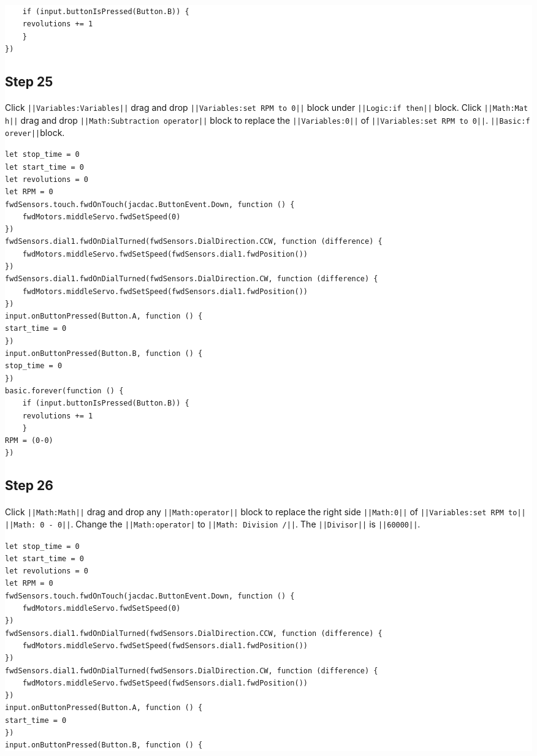 ```blocks
    if (input.buttonIsPressed(Button.B)) {
    revolutions += 1
    }
})
```
## Step 25
Click ``||Variables:Variables||`` drag and drop ``||Variables:set RPM to 0||``
block under ``||Logic:if then||`` block. Click ``||Math:Math||`` drag and drop
``||Math:Subtraction operator||`` block to replace the ``||Variables:0||`` of
``||Variables:set RPM to 0||``.
``||Basic:forever||``block.
```blocks
let stop_time = 0
let start_time = 0
let revolutions = 0
let RPM = 0
fwdSensors.touch.fwdOnTouch(jacdac.ButtonEvent.Down, function () {
    fwdMotors.middleServo.fwdSetSpeed(0)
})
fwdSensors.dial1.fwdOnDialTurned(fwdSensors.DialDirection.CCW, function (difference) {
    fwdMotors.middleServo.fwdSetSpeed(fwdSensors.dial1.fwdPosition())
})
fwdSensors.dial1.fwdOnDialTurned(fwdSensors.DialDirection.CW, function (difference) {
    fwdMotors.middleServo.fwdSetSpeed(fwdSensors.dial1.fwdPosition())
})
input.onButtonPressed(Button.A, function () {
start_time = 0
})
input.onButtonPressed(Button.B, function () {
stop_time = 0
})
basic.forever(function () {
    if (input.buttonIsPressed(Button.B)) {
    revolutions += 1
    }
RPM = (0-0)
})
```
## Step 26
Click ``||Math:Math||`` drag and drop any
``||Math:operator||`` block to replace the right side ``||Math:0||`` of
``||Variables:set RPM to||`` ``||Math: 0 - 0||``. Change the ``||Math:operator|``
to ``||Math: Division /||``. The ``||Divisor||`` is ``||60000||``.
```blocks
let stop_time = 0
let start_time = 0
let revolutions = 0
let RPM = 0
fwdSensors.touch.fwdOnTouch(jacdac.ButtonEvent.Down, function () {
    fwdMotors.middleServo.fwdSetSpeed(0)
})
fwdSensors.dial1.fwdOnDialTurned(fwdSensors.DialDirection.CCW, function (difference) {
    fwdMotors.middleServo.fwdSetSpeed(fwdSensors.dial1.fwdPosition())
})
fwdSensors.dial1.fwdOnDialTurned(fwdSensors.DialDirection.CW, function (difference) {
    fwdMotors.middleServo.fwdSetSpeed(fwdSensors.dial1.fwdPosition())
})
input.onButtonPressed(Button.A, function () {
start_time = 0
})
input.onButtonPressed(Button.B, function () {
```